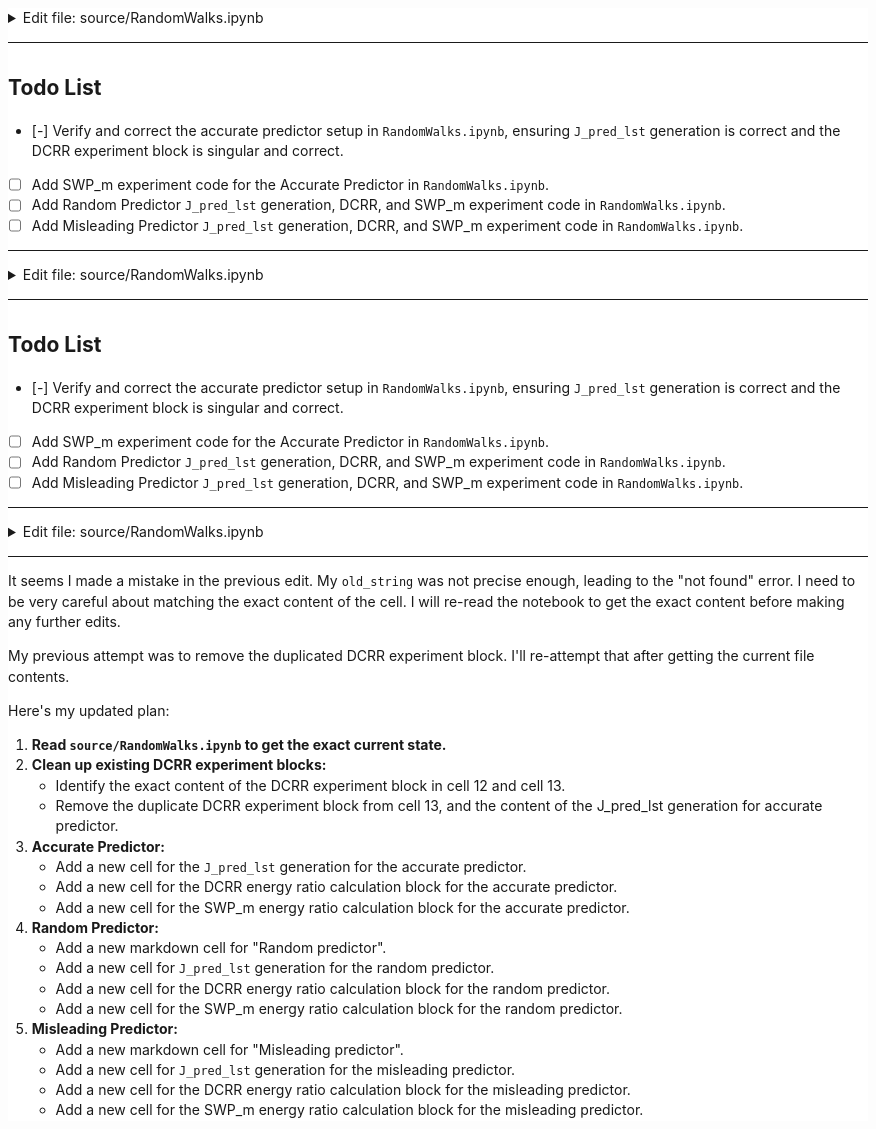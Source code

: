 
<details><summary>Edit file: source/RandomWalks.ipynb</summary></details>

---

## Todo List

- [-] Verify and correct the accurate predictor setup in `RandomWalks.ipynb`, ensuring `J_pred_lst` generation is correct and the DCRR experiment block is singular and correct.
- [ ] Add SWP_m experiment code for the Accurate Predictor in `RandomWalks.ipynb`.
- [ ] Add Random Predictor `J_pred_lst` generation, DCRR, and SWP_m experiment code in `RandomWalks.ipynb`.
- [ ] Add Misleading Predictor `J_pred_lst` generation, DCRR, and SWP_m experiment code in `RandomWalks.ipynb`.

---

<details><summary>Edit file: source/RandomWalks.ipynb</summary></details>

---

## Todo List

- [-] Verify and correct the accurate predictor setup in `RandomWalks.ipynb`, ensuring `J_pred_lst` generation is correct and the DCRR experiment block is singular and correct.
- [ ] Add SWP_m experiment code for the Accurate Predictor in `RandomWalks.ipynb`.
- [ ] Add Random Predictor `J_pred_lst` generation, DCRR, and SWP_m experiment code in `RandomWalks.ipynb`.
- [ ] Add Misleading Predictor `J_pred_lst` generation, DCRR, and SWP_m experiment code in `RandomWalks.ipynb`.

---

<details><summary>Edit file: source/RandomWalks.ipynb</summary></details>

---

It seems I made a mistake in the previous edit. My `old_string` was not precise enough, leading to the "not found" error. I need to be very careful about matching the exact content of the cell. I will re-read the notebook to get the exact content before making any further edits.

My previous attempt was to remove the duplicated DCRR experiment block. I'll re-attempt that after getting the current file contents.

Here's my updated plan:

1.  **Read `source/RandomWalks.ipynb` to get the exact current state.**
2.  **Clean up existing DCRR experiment blocks:**
    *   Identify the exact content of the DCRR experiment block in cell 12 and cell 13.
    *   Remove the duplicate DCRR experiment block from cell 13, and the content of the J_pred_lst generation for accurate predictor.
3.  **Accurate Predictor:**
    *   Add a new cell for the `J_pred_lst` generation for the accurate predictor.
    *   Add a new cell for the DCRR energy ratio calculation block for the accurate predictor.
    *   Add a new cell for the SWP_m energy ratio calculation block for the accurate predictor.
4.  **Random Predictor:**
    *   Add a new markdown cell for "Random predictor".
    *   Add a new cell for `J_pred_lst` generation for the random predictor.
    *   Add a new cell for the DCRR energy ratio calculation block for the random predictor.
    *   Add a new cell for the SWP_m energy ratio calculation block for the random predictor.
5.  **Misleading Predictor:**
    *   Add a new markdown cell for "Misleading predictor".
    *   Add a new cell for `J_pred_lst` generation for the misleading predictor.
    *   Add a new cell for the DCRR energy ratio calculation block for the misleading predictor.
    *   Add a new cell for the SWP_m energy ratio calculation block for the misleading predictor.
